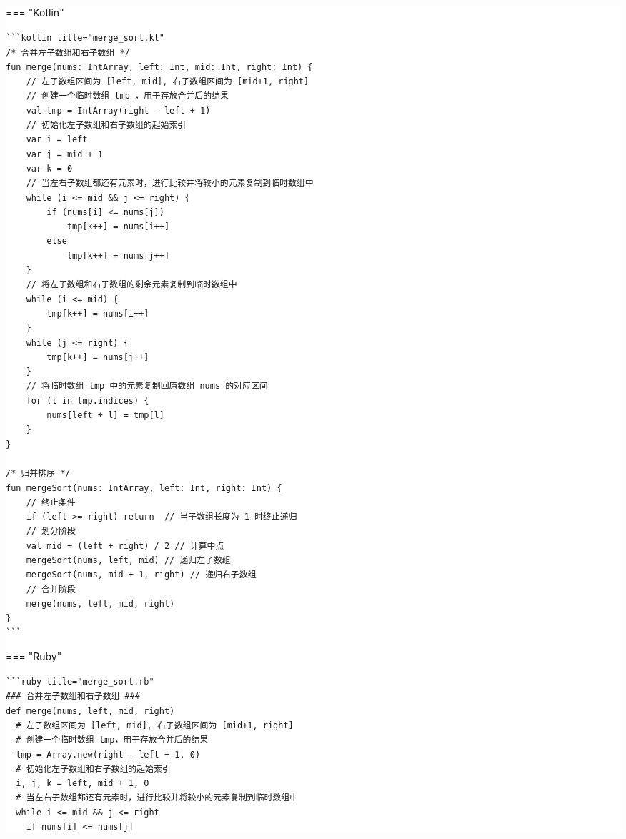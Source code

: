 === "Kotlin"

    ```kotlin title="merge_sort.kt"
    /* 合并左子数组和右子数组 */
    fun merge(nums: IntArray, left: Int, mid: Int, right: Int) {
        // 左子数组区间为 [left, mid], 右子数组区间为 [mid+1, right]
        // 创建一个临时数组 tmp ，用于存放合并后的结果
        val tmp = IntArray(right - left + 1)
        // 初始化左子数组和右子数组的起始索引
        var i = left
        var j = mid + 1
        var k = 0
        // 当左右子数组都还有元素时，进行比较并将较小的元素复制到临时数组中
        while (i <= mid && j <= right) {
            if (nums[i] <= nums[j])
                tmp[k++] = nums[i++]
            else 
                tmp[k++] = nums[j++]
        }
        // 将左子数组和右子数组的剩余元素复制到临时数组中
        while (i <= mid) {
            tmp[k++] = nums[i++]
        }
        while (j <= right) {
            tmp[k++] = nums[j++]
        }
        // 将临时数组 tmp 中的元素复制回原数组 nums 的对应区间
        for (l in tmp.indices) {
            nums[left + l] = tmp[l]
        }
    }

    /* 归并排序 */
    fun mergeSort(nums: IntArray, left: Int, right: Int) {
        // 终止条件
        if (left >= right) return  // 当子数组长度为 1 时终止递归
        // 划分阶段
        val mid = (left + right) / 2 // 计算中点
        mergeSort(nums, left, mid) // 递归左子数组
        mergeSort(nums, mid + 1, right) // 递归右子数组
        // 合并阶段
        merge(nums, left, mid, right)
    }
    ```

=== "Ruby"

    ```ruby title="merge_sort.rb"
    ### 合并左子数组和右子数组 ###
    def merge(nums, left, mid, right)
      # 左子数组区间为 [left, mid], 右子数组区间为 [mid+1, right]
      # 创建一个临时数组 tmp，用于存放合并后的结果
      tmp = Array.new(right - left + 1, 0)
      # 初始化左子数组和右子数组的起始索引
      i, j, k = left, mid + 1, 0
      # 当左右子数组都还有元素时，进行比较并将较小的元素复制到临时数组中
      while i <= mid && j <= right
        if nums[i] <= nums[j]